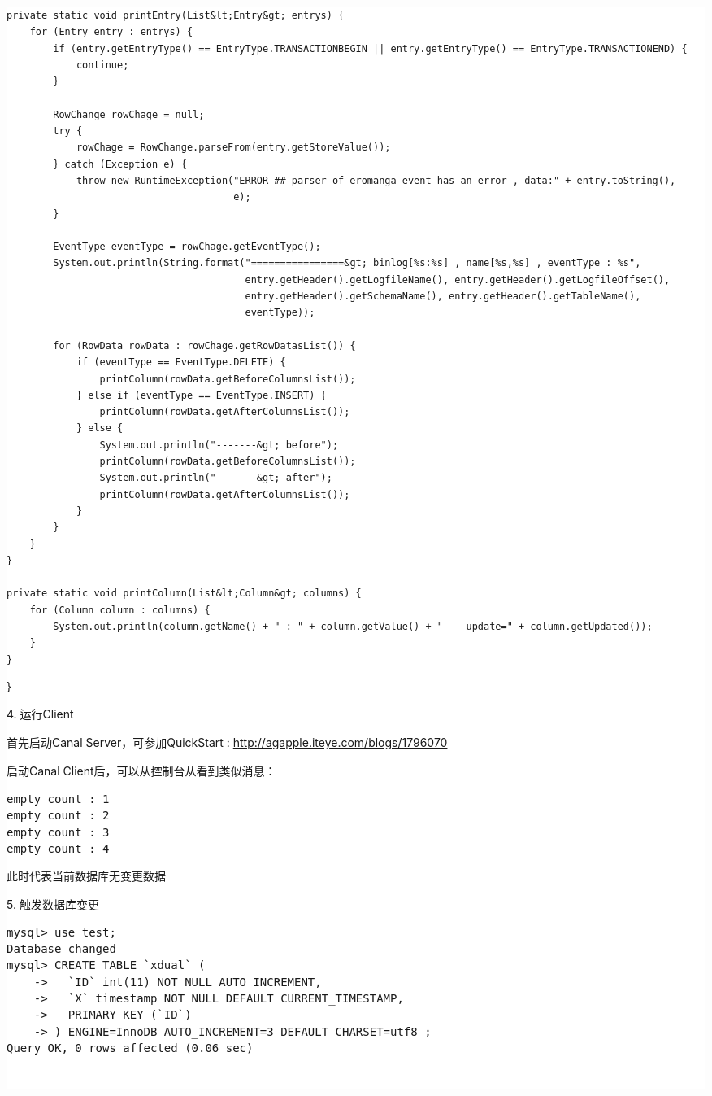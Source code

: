     private static void printEntry(List&lt;Entry&gt; entrys) {
        for (Entry entry : entrys) {
            if (entry.getEntryType() == EntryType.TRANSACTIONBEGIN || entry.getEntryType() == EntryType.TRANSACTIONEND) {
                continue;
            }

            RowChange rowChage = null;
            try {
                rowChage = RowChange.parseFrom(entry.getStoreValue());
            } catch (Exception e) {
                throw new RuntimeException("ERROR ## parser of eromanga-event has an error , data:" + entry.toString(),
                                           e);
            }

            EventType eventType = rowChage.getEventType();
            System.out.println(String.format("================&gt; binlog[%s:%s] , name[%s,%s] , eventType : %s",
                                             entry.getHeader().getLogfileName(), entry.getHeader().getLogfileOffset(),
                                             entry.getHeader().getSchemaName(), entry.getHeader().getTableName(),
                                             eventType));

            for (RowData rowData : rowChage.getRowDatasList()) {
                if (eventType == EventType.DELETE) {
                    printColumn(rowData.getBeforeColumnsList());
                } else if (eventType == EventType.INSERT) {
                    printColumn(rowData.getAfterColumnsList());
                } else {
                    System.out.println("-------&gt; before");
                    printColumn(rowData.getBeforeColumnsList());
                    System.out.println("-------&gt; after");
                    printColumn(rowData.getAfterColumnsList());
                }
            }
        }
    }

    private static void printColumn(List&lt;Column&gt; columns) {
        for (Column column : columns) {
            System.out.println(column.getName() + " : " + column.getValue() + "    update=" + column.getUpdated());
        }
    }
}</pre>
<p> </p>
<p>4. 运行Client</p>
<p>首先启动Canal Server，可参加QuickStart : <a style="line-height: 1.5;" href="/blogs/1796070">http://agapple.iteye.com/blogs/1796070</a></p>
<p>启动Canal Client后，可以从控制台从看到类似消息：</p>
<pre name="code" class="java">empty count : 1
empty count : 2
empty count : 3
empty count : 4</pre>
<p> 此时代表当前数据库无变更数据</p>
<p> </p>
<p>5.  触发数据库变更</p>
<pre name="code" class="java">mysql&gt; use test;
Database changed
mysql&gt; CREATE TABLE `xdual` (
    -&gt;   `ID` int(11) NOT NULL AUTO_INCREMENT,
    -&gt;   `X` timestamp NOT NULL DEFAULT CURRENT_TIMESTAMP,
    -&gt;   PRIMARY KEY (`ID`)
    -&gt; ) ENGINE=InnoDB AUTO_INCREMENT=3 DEFAULT CHARSET=utf8 ;
Query OK, 0 rows affected (0.06 sec)

